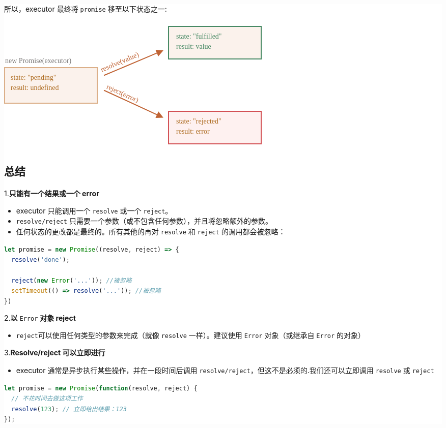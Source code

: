 
所以，executor 最终将 `promise` 移至以下状态之一:

<svg xmlns="http://www.w3.org/2000/svg" width="512" height="246" viewBox="0 0 512 246"><defs><style>@import url(https://fonts.googleapis.com/css?family=Open+Sans:bold,italic,bolditalic%7CPT+Mono);@font-face{font-family:'PT Mono';font-weight:700;font-style:normal;src:local('PT MonoBold'),url(/font/PTMonoBold.woff2) format('woff2'),url(/font/PTMonoBold.woff) format('woff'),url(/font/PTMonoBold.ttf) format('truetype')}</style></defs><g id="promise" fill="none" fill-rule="evenodd" stroke="none" stroke-width="1"><g id="promise-resolve-reject.svg"><path id="Rectangle-1" fill="#FBF2EC" stroke="#DBAF88" stroke-width="2" d="M1 91h182v70H1z"/><text id="new-Promise(executor" fill="#7E7C7B" font-family="PTMono-Regular, PT Mono" font-size="14" font-weight="normal"><tspan x="2" y="82">new Promise(executor)</tspan></text><text id="state:-&quot;pending&quot;-res" fill="#AF6E24" font-family="PTMono-Regular, PT Mono" font-size="14" font-weight="normal"><tspan x="13" y="115.432">state: "pending"</tspan> <tspan x="13" y="135.432">result: undefined</tspan></text><path id="Line" fill="#C06334" fill-rule="nonzero" d="M196.51 134.673l.908.419 103.284 47.574 2.51-5.45L313 189.433l-15.644.5 2.509-5.45-103.283-47.574-.909-.418.837-1.817z"/><path id="Line-Copy" fill="#C06334" fill-rule="nonzero" d="M297.38 56L313 57l-10.173 11.896-2.335-5.528-103.103 43.553-.921.39-.778-1.843.92-.39 103.104-43.552-2.334-5.527z"/><text id="resolve(value)" fill="#C06334" font-family="PTMono-Regular, PT Mono" font-size="14" font-weight="normal" transform="rotate(-23 244.39 72.63)"><tspan x="185.59" y="77.13">resolve(value)</tspan></text><text id="reject(error)" fill="#C06334" font-family="PTMono-Regular, PT Mono" font-size="14" font-weight="normal" transform="rotate(25 251.634 150.64)"><tspan x="197.034" y="155.141">reject(error)</tspan></text><path id="Rectangle-1-Copy" fill="#FBF2EC" stroke="#478964" stroke-width="2" d="M323 10h182v64H323z"/><text id="state:-&quot;fulfilled&quot;-r" fill="#478964" font-family="PTMono-Regular, PT Mono" font-size="14" font-weight="normal"><tspan x="338" y="34.432">state: "fulfilled"</tspan> <tspan x="338" y="54.432">result: value</tspan></text><path id="Rectangle-1-Copy-3" fill="#FEF1F0" stroke="#D35155" stroke-width="2" d="M323 177h182v64H323z"/><text id="state:-&quot;rejected&quot;-re" fill="#AF6E24" font-family="PTMono-Regular, PT Mono" font-size="14" font-weight="normal"><tspan x="338" y="201.432">state: "rejected"</tspan> <tspan x="338" y="221.432">result: error</tspan></text></g></g></svg>



## 总结

1.**只能有一个结果或一个 error**
* executor 只能调用一个 `resolve` 或一个 `reject`。
* `resolve/reject` 只需要一个参数（或不包含任何参数），并且将忽略额外的参数。
* 任何状态的更改都是最终的。所有其他的再对 `resolve` 和 `reject` 的调用都会被忽略：

```javascript
let promise = new Promise((resolve, reject) => {
  resolve('done');
  
  reject(new Error('...')); //被忽略
  setTimeout(() => resolve('...')); //被忽略
})
```

2.**以** `Error` **对象 reject**
* `reject`可以使用任何类型的参数来完成（就像 `resolve` 一样）。建议使用 `Error` 对象（或继承自 `Error` 的对象）

3.**Resolve/reject 可以立即进行**
* executor 通常是异步执行某些操作，并在一段时间后调用 `resolve/reject`，但这不是必须的.我们还可以立即调用 `resolve` 或 `reject`
```javascript
let promise = new Promise(function(resolve, reject) {
  // 不花时间去做这项工作
  resolve(123); // 立即给出结果：123
});
```
